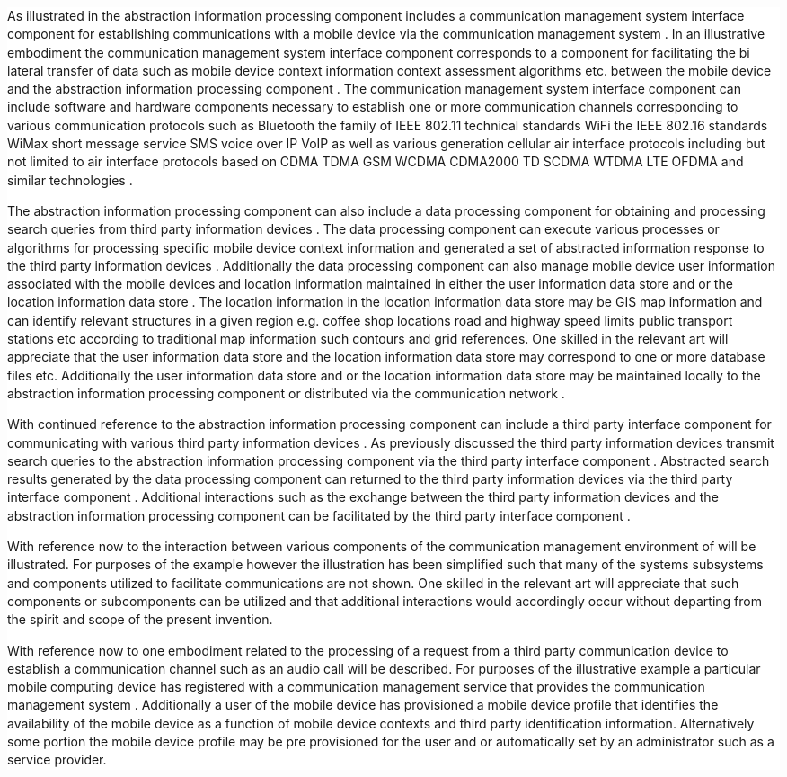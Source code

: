 As illustrated in the abstraction information processing component includes a communication management system interface component for establishing communications with a mobile device via the communication management system . In an illustrative embodiment the communication management system interface component corresponds to a component for facilitating the bi lateral transfer of data such as mobile device context information context assessment algorithms etc. between the mobile device and the abstraction information processing component . The communication management system interface component can include software and hardware components necessary to establish one or more communication channels corresponding to various communication protocols such as Bluetooth the family of IEEE 802.11 technical standards WiFi the IEEE 802.16 standards WiMax short message service SMS voice over IP VoIP as well as various generation cellular air interface protocols including but not limited to air interface protocols based on CDMA TDMA GSM WCDMA CDMA2000 TD SCDMA WTDMA LTE OFDMA and similar technologies .

The abstraction information processing component can also include a data processing component for obtaining and processing search queries from third party information devices . The data processing component can execute various processes or algorithms for processing specific mobile device context information and generated a set of abstracted information response to the third party information devices . Additionally the data processing component can also manage mobile device user information associated with the mobile devices and location information maintained in either the user information data store and or the location information data store . The location information in the location information data store may be GIS map information and can identify relevant structures in a given region e.g. coffee shop locations road and highway speed limits public transport stations etc according to traditional map information such contours and grid references. One skilled in the relevant art will appreciate that the user information data store and the location information data store may correspond to one or more database files etc. Additionally the user information data store and or the location information data store may be maintained locally to the abstraction information processing component or distributed via the communication network .

With continued reference to the abstraction information processing component can include a third party interface component for communicating with various third party information devices . As previously discussed the third party information devices transmit search queries to the abstraction information processing component via the third party interface component . Abstracted search results generated by the data processing component can returned to the third party information devices via the third party interface component . Additional interactions such as the exchange between the third party information devices and the abstraction information processing component can be facilitated by the third party interface component .

With reference now to the interaction between various components of the communication management environment of will be illustrated. For purposes of the example however the illustration has been simplified such that many of the systems subsystems and components utilized to facilitate communications are not shown. One skilled in the relevant art will appreciate that such components or subcomponents can be utilized and that additional interactions would accordingly occur without departing from the spirit and scope of the present invention.

With reference now to one embodiment related to the processing of a request from a third party communication device to establish a communication channel such as an audio call will be described. For purposes of the illustrative example a particular mobile computing device has registered with a communication management service that provides the communication management system . Additionally a user of the mobile device has provisioned a mobile device profile that identifies the availability of the mobile device as a function of mobile device contexts and third party identification information. Alternatively some portion the mobile device profile may be pre provisioned for the user and or automatically set by an administrator such as a service provider.
